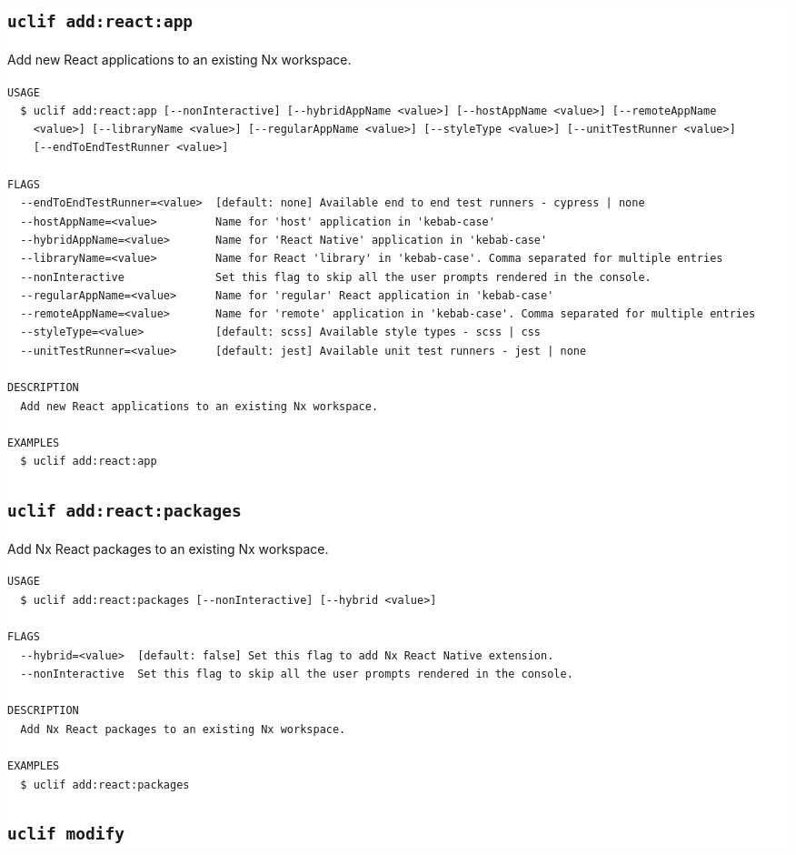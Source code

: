## `uclif add:react:app`

Add new React applications to an existing Nx workspace.

```
USAGE
  $ uclif add:react:app [--nonInteractive] [--hybridAppName <value>] [--hostAppName <value>] [--remoteAppName
    <value>] [--libraryName <value>] [--regularAppName <value>] [--styleType <value>] [--unitTestRunner <value>]
    [--endToEndTestRunner <value>]

FLAGS
  --endToEndTestRunner=<value>  [default: none] Available end to end test runners - cypress | none
  --hostAppName=<value>         Name for 'host' application in 'kebab-case'
  --hybridAppName=<value>       Name for 'React Native' application in 'kebab-case'
  --libraryName=<value>         Name for React 'library' in 'kebab-case'. Comma separated for multiple entries
  --nonInteractive              Set this flag to skip all the user prompts rendered in the console.
  --regularAppName=<value>      Name for 'regular' React application in 'kebab-case'
  --remoteAppName=<value>       Name for 'remote' application in 'kebab-case'. Comma separated for multiple entries
  --styleType=<value>           [default: scss] Available style types - scss | css
  --unitTestRunner=<value>      [default: jest] Available unit test runners - jest | none

DESCRIPTION
  Add new React applications to an existing Nx workspace.

EXAMPLES
  $ uclif add:react:app
```

## `uclif add:react:packages`

Add Nx React packages to an existing Nx workspace.

```
USAGE
  $ uclif add:react:packages [--nonInteractive] [--hybrid <value>]

FLAGS
  --hybrid=<value>  [default: false] Set this flag to add Nx React Native extension.
  --nonInteractive  Set this flag to skip all the user prompts rendered in the console.

DESCRIPTION
  Add Nx React packages to an existing Nx workspace.

EXAMPLES
  $ uclif add:react:packages
```

## `uclif modify`
